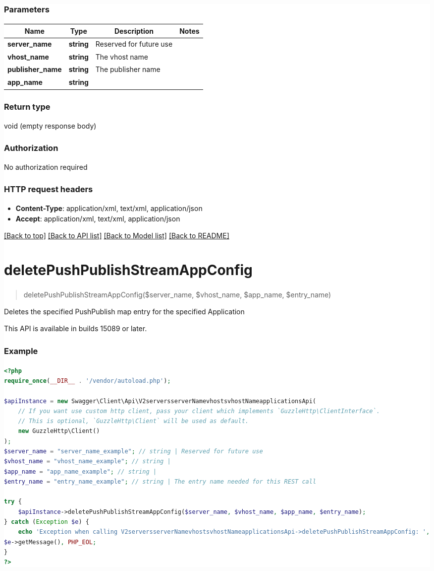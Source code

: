 ### Parameters

Name | Type | Description  | Notes
------------- | ------------- | ------------- | -------------
 **server_name** | **string**| Reserved for future use |
 **vhost_name** | **string**| The vhost name |
 **publisher_name** | **string**| The publisher name |
 **app_name** | **string**|  |

### Return type

void (empty response body)

### Authorization

No authorization required

### HTTP request headers

 - **Content-Type**: application/xml, text/xml, application/json
 - **Accept**: application/xml, text/xml, application/json

[[Back to top]](#) [[Back to API list]](../../README.md#documentation-for-api-endpoints) [[Back to Model list]](../../README.md#documentation-for-models) [[Back to README]](../../README.md)

# **deletePushPublishStreamAppConfig**
> deletePushPublishStreamAppConfig($server_name, $vhost_name, $app_name, $entry_name)

Deletes the specified PushPublish map entry for the specified Application

This API is available in builds 15089 or later.

### Example
```php
<?php
require_once(__DIR__ . '/vendor/autoload.php');

$apiInstance = new Swagger\Client\Api\V2serversserverNamevhostsvhostNameapplicationsApi(
    // If you want use custom http client, pass your client which implements `GuzzleHttp\ClientInterface`.
    // This is optional, `GuzzleHttp\Client` will be used as default.
    new GuzzleHttp\Client()
);
$server_name = "server_name_example"; // string | Reserved for future use
$vhost_name = "vhost_name_example"; // string | 
$app_name = "app_name_example"; // string | 
$entry_name = "entry_name_example"; // string | The entry name needed for this REST call

try {
    $apiInstance->deletePushPublishStreamAppConfig($server_name, $vhost_name, $app_name, $entry_name);
} catch (Exception $e) {
    echo 'Exception when calling V2serversserverNamevhostsvhostNameapplicationsApi->deletePushPublishStreamAppConfig: ', $e->getMessage(), PHP_EOL;
}
?>
```

